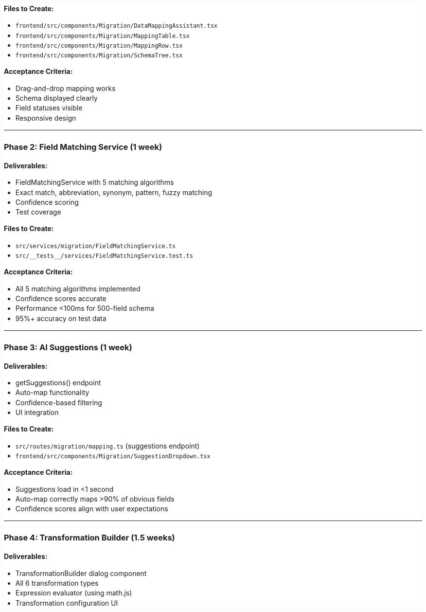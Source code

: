 **Files to Create:**
- `frontend/src/components/Migration/DataMappingAssistant.tsx`
- `frontend/src/components/Migration/MappingTable.tsx`
- `frontend/src/components/Migration/MappingRow.tsx`
- `frontend/src/components/Migration/SchemaTree.tsx`

**Acceptance Criteria:**
- Drag-and-drop mapping works
- Schema displayed clearly
- Field statuses visible
- Responsive design

---

### Phase 2: Field Matching Service (1 week)
**Deliverables:**
- FieldMatchingService with 5 matching algorithms
- Exact match, abbreviation, synonym, pattern, fuzzy matching
- Confidence scoring
- Test coverage

**Files to Create:**
- `src/services/migration/FieldMatchingService.ts`
- `src/__tests__/services/FieldMatchingService.test.ts`

**Acceptance Criteria:**
- All 5 matching algorithms implemented
- Confidence scores accurate
- Performance <100ms for 500-field schema
- 95%+ accuracy on test data

---

### Phase 3: AI Suggestions (1 week)
**Deliverables:**
- getSuggestions() endpoint
- Auto-map functionality
- Confidence-based filtering
- UI integration

**Files to Create:**
- `src/routes/migration/mapping.ts` (suggestions endpoint)
- `frontend/src/components/Migration/SuggestionDropdown.tsx`

**Acceptance Criteria:**
- Suggestions load in <1 second
- Auto-map correctly maps >90% of obvious fields
- Confidence scores align with user expectations

---

### Phase 4: Transformation Builder (1.5 weeks)
**Deliverables:**
- TransformationBuilder dialog component
- All 6 transformation types
- Expression evaluator (using math.js)
- Transformation configuration UI
